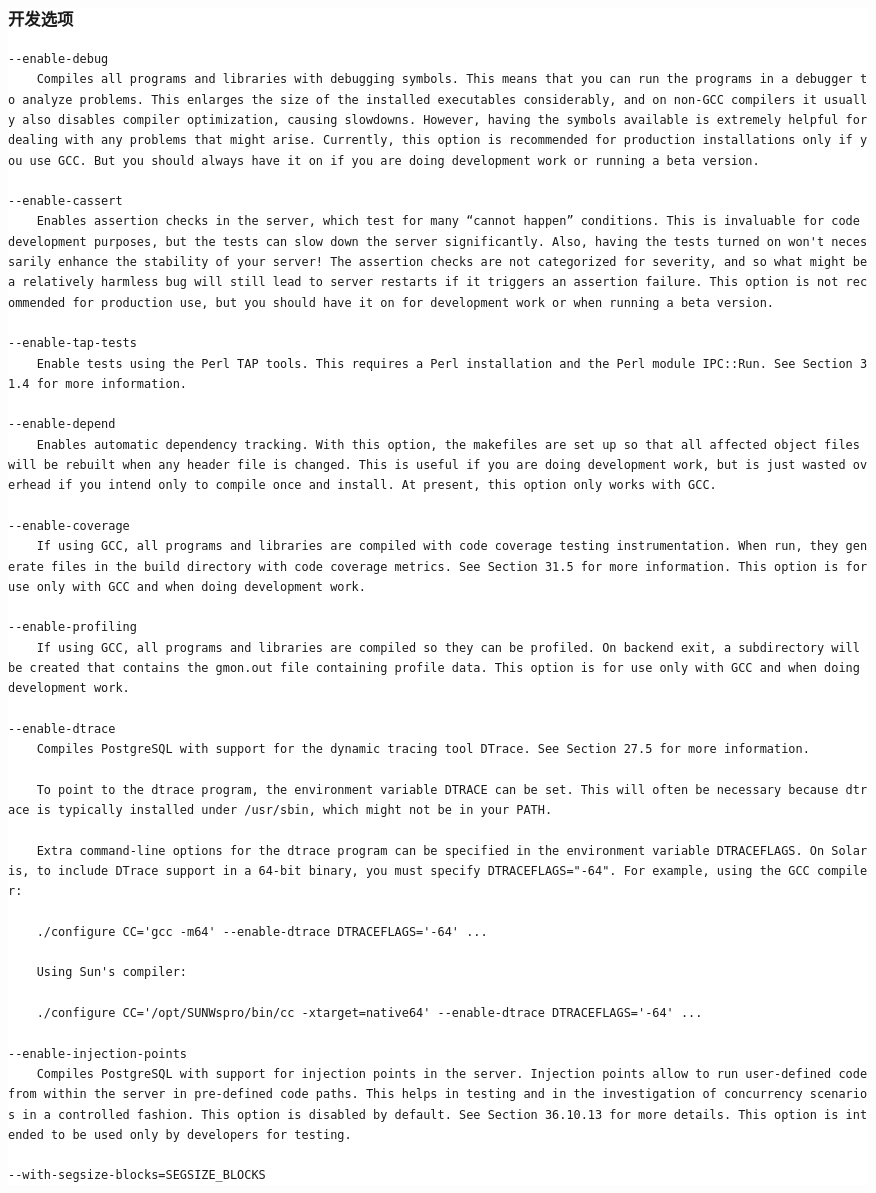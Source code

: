 ### 开发选项
```
--enable-debug
    Compiles all programs and libraries with debugging symbols. This means that you can run the programs in a debugger to analyze problems. This enlarges the size of the installed executables considerably, and on non-GCC compilers it usually also disables compiler optimization, causing slowdowns. However, having the symbols available is extremely helpful for dealing with any problems that might arise. Currently, this option is recommended for production installations only if you use GCC. But you should always have it on if you are doing development work or running a beta version.

--enable-cassert
    Enables assertion checks in the server, which test for many “cannot happen” conditions. This is invaluable for code development purposes, but the tests can slow down the server significantly. Also, having the tests turned on won't necessarily enhance the stability of your server! The assertion checks are not categorized for severity, and so what might be a relatively harmless bug will still lead to server restarts if it triggers an assertion failure. This option is not recommended for production use, but you should have it on for development work or when running a beta version.

--enable-tap-tests
    Enable tests using the Perl TAP tools. This requires a Perl installation and the Perl module IPC::Run. See Section 31.4 for more information.

--enable-depend
    Enables automatic dependency tracking. With this option, the makefiles are set up so that all affected object files will be rebuilt when any header file is changed. This is useful if you are doing development work, but is just wasted overhead if you intend only to compile once and install. At present, this option only works with GCC.

--enable-coverage
    If using GCC, all programs and libraries are compiled with code coverage testing instrumentation. When run, they generate files in the build directory with code coverage metrics. See Section 31.5 for more information. This option is for use only with GCC and when doing development work.

--enable-profiling
    If using GCC, all programs and libraries are compiled so they can be profiled. On backend exit, a subdirectory will be created that contains the gmon.out file containing profile data. This option is for use only with GCC and when doing development work.

--enable-dtrace
    Compiles PostgreSQL with support for the dynamic tracing tool DTrace. See Section 27.5 for more information.

    To point to the dtrace program, the environment variable DTRACE can be set. This will often be necessary because dtrace is typically installed under /usr/sbin, which might not be in your PATH.

    Extra command-line options for the dtrace program can be specified in the environment variable DTRACEFLAGS. On Solaris, to include DTrace support in a 64-bit binary, you must specify DTRACEFLAGS="-64". For example, using the GCC compiler:

    ./configure CC='gcc -m64' --enable-dtrace DTRACEFLAGS='-64' ...

    Using Sun's compiler:

    ./configure CC='/opt/SUNWspro/bin/cc -xtarget=native64' --enable-dtrace DTRACEFLAGS='-64' ...

--enable-injection-points
    Compiles PostgreSQL with support for injection points in the server. Injection points allow to run user-defined code from within the server in pre-defined code paths. This helps in testing and in the investigation of concurrency scenarios in a controlled fashion. This option is disabled by default. See Section 36.10.13 for more details. This option is intended to be used only by developers for testing.

--with-segsize-blocks=SEGSIZE_BLOCKS
```